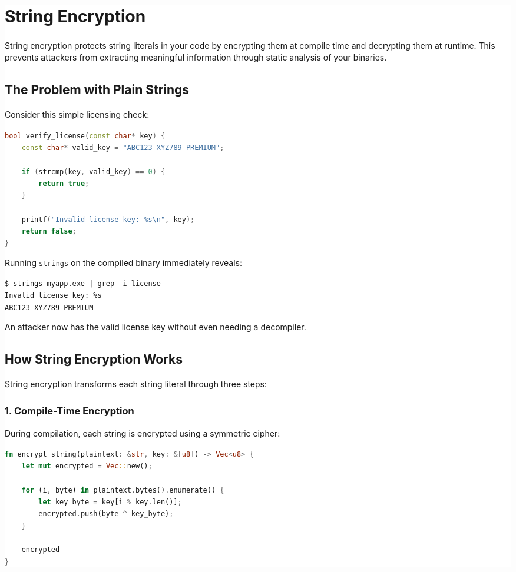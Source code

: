 # String Encryption

String encryption protects string literals in your code by encrypting them at compile time and decrypting them at runtime. This prevents attackers from extracting meaningful information through static analysis of your binaries.

## The Problem with Plain Strings

Consider this simple licensing check:

```cpp
bool verify_license(const char* key) {
    const char* valid_key = "ABC123-XYZ789-PREMIUM";

    if (strcmp(key, valid_key) == 0) {
        return true;
    }

    printf("Invalid license key: %s\n", key);
    return false;
}
```

Running `strings` on the compiled binary immediately reveals:

```text
$ strings myapp.exe | grep -i license
Invalid license key: %s
ABC123-XYZ789-PREMIUM
```

An attacker now has the valid license key without even needing a decompiler.

## How String Encryption Works

String encryption transforms each string literal through three steps:

### 1. Compile-Time Encryption

During compilation, each string is encrypted using a symmetric cipher:

```rust
fn encrypt_string(plaintext: &str, key: &[u8]) -> Vec<u8> {
    let mut encrypted = Vec::new();

    for (i, byte) in plaintext.bytes().enumerate() {
        let key_byte = key[i % key.len()];
        encrypted.push(byte ^ key_byte);
    }

    encrypted
}
```
